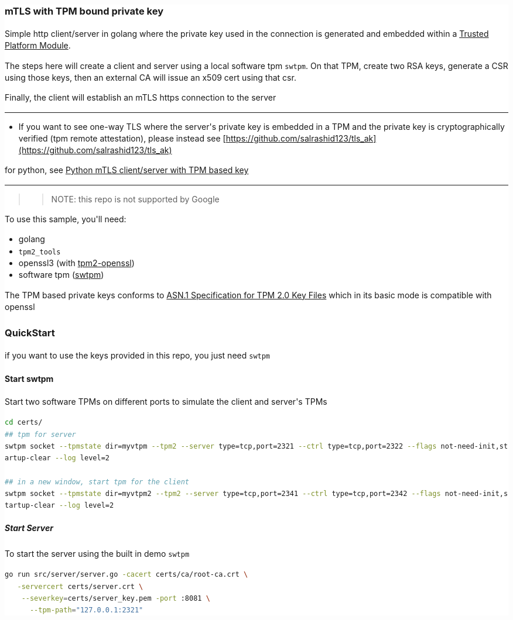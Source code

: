 ### mTLS with TPM bound private key

Simple http client/server in golang where the private key used in the connection is generated and embedded within a [Trusted Platform Module](https://trustedcomputinggroup.org/resource/trusted-platform-module-tpm-summary/).

The steps here will create a client and server using a local software tpm `swtpm`. On that TPM, create two RSA keys, generate a CSR using those keys, then an external CA will issue an x509 cert using that csr.

Finally, the client will establish an mTLS https connection to the server

---

* If you want to see one-way TLS where the server's private key is embedded in a TPM and the private key is cryptographically verified (tpm remote attestation), please instead see [https://github.com/salrashid123/tls_ak](https://github.com/salrashid123/tls_ak)

for python, see [Python mTLS client/server with TPM based key](https://gist.github.com/salrashid123/4cb714d800c9e8777dfbcd93ff076100)

---

>> NOTE: this repo is not supported by Google

To use this sample, you'll need:

* golang
* `tpm2_tools`
* openssl3 (with [tpm2-openssl](https://github.com/tpm2-software/tpm2-openssl))
* software tpm ([swtpm](https://github.com/stefanberger/swtpm))

The TPM based private keys conforms to [ASN.1 Specification for TPM 2.0 Key Files](https://www.hansenpartnership.com/draft-bottomley-tpm2-keys.html) which in its basic mode is compatible with openssl

### QuickStart

if you want to use the keys provided in this repo, you just need `swtpm`

#### Start swtpm

Start two software TPMs on different ports to simulate the client and server's TPMs

```bash
cd certs/
## tpm for server
swtpm socket --tpmstate dir=myvtpm --tpm2 --server type=tcp,port=2321 --ctrl type=tcp,port=2322 --flags not-need-init,startup-clear --log level=2

## in a new window, start tpm for the client
swtpm socket --tpmstate dir=myvtpm2 --tpm2 --server type=tcp,port=2341 --ctrl type=tcp,port=2342 --flags not-need-init,startup-clear --log level=2
```

##### Start Server

To start the server using the built in demo `swtpm`
```bash
go run src/server/server.go -cacert certs/ca/root-ca.crt \
   -servercert certs/server.crt \
    --severkey=certs/server_key.pem -port :8081 \
      --tpm-path="127.0.0.1:2321"
```
